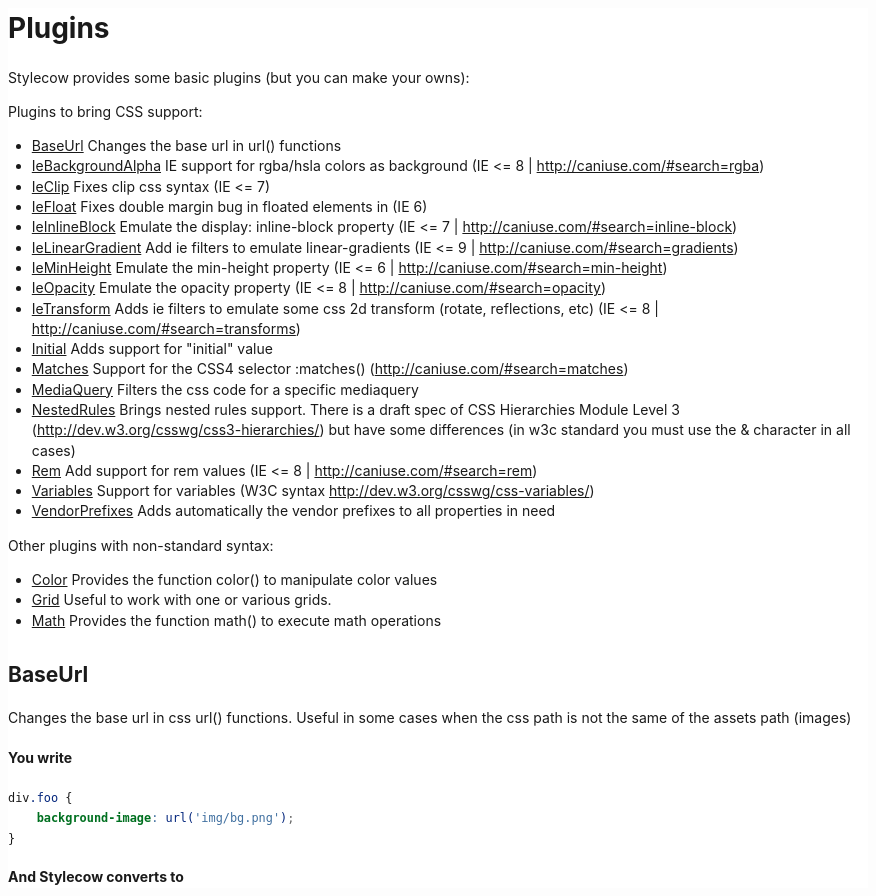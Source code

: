
Plugins
=======

Stylecow provides some basic plugins (but you can make your owns):

Plugins to bring CSS support:

* [BaseUrl](#baseurl) Changes the base url in url() functions
* [IeBackgroundAlpha](#iebackgroundalpha) IE support for rgba/hsla colors as background (IE <= 8 | http://caniuse.com/#search=rgba)
* [IeClip](#ieclip) Fixes clip css syntax (IE <= 7)
* [IeFloat](#iefloat) Fixes double margin bug in floated elements in (IE 6)
* [IeInlineBlock](#ieinlineblock) Emulate the display: inline-block property (IE <= 7 | http://caniuse.com/#search=inline-block)
* [IeLinearGradient](#ielineargradient) Add ie filters to emulate linear-gradients (IE <= 9 | http://caniuse.com/#search=gradients)
* [IeMinHeight](#ieminheight) Emulate the min-height property (IE <= 6 | http://caniuse.com/#search=min-height)
* [IeOpacity](#ieopacity) Emulate the opacity property (IE <= 8 | http://caniuse.com/#search=opacity)
* [IeTransform](#ietransform) Adds ie filters to emulate some css 2d transform (rotate, reflections, etc) (IE <= 8 | http://caniuse.com/#search=transforms)
* [Initial](#initial) Adds support for "initial" value
* [Matches](#matches) Support for the CSS4 selector :matches() (http://caniuse.com/#search=matches)
* [MediaQuery](#mediaquery) Filters the css code for a specific mediaquery
* [NestedRules](#nestedrules) Brings nested rules support. There is a draft spec of CSS Hierarchies Module Level 3 (http://dev.w3.org/csswg/css3-hierarchies/) but have some differences (in w3c standard you must use the & character in all cases)
* [Rem](#rem) Add support for rem values (IE <= 8 | http://caniuse.com/#search=rem)
* [Variables](#variables) Support for variables (W3C syntax http://dev.w3.org/csswg/css-variables/)
* [VendorPrefixes](#vendorprefixes) Adds automatically the vendor prefixes to all properties in need

Other plugins with non-standard syntax:

* [Color](#color) Provides the function color() to manipulate color values
* [Grid](#grid) Useful to work with one or various grids.
* [Math](#math) Provides the function math() to execute math operations


BaseUrl
-------

Changes the base url in css url() functions. Useful in some cases when the css path is not the same of the assets path (images)

#### You write

```css
div.foo {
	background-image: url('img/bg.png');
}
```

#### And Stylecow converts to
